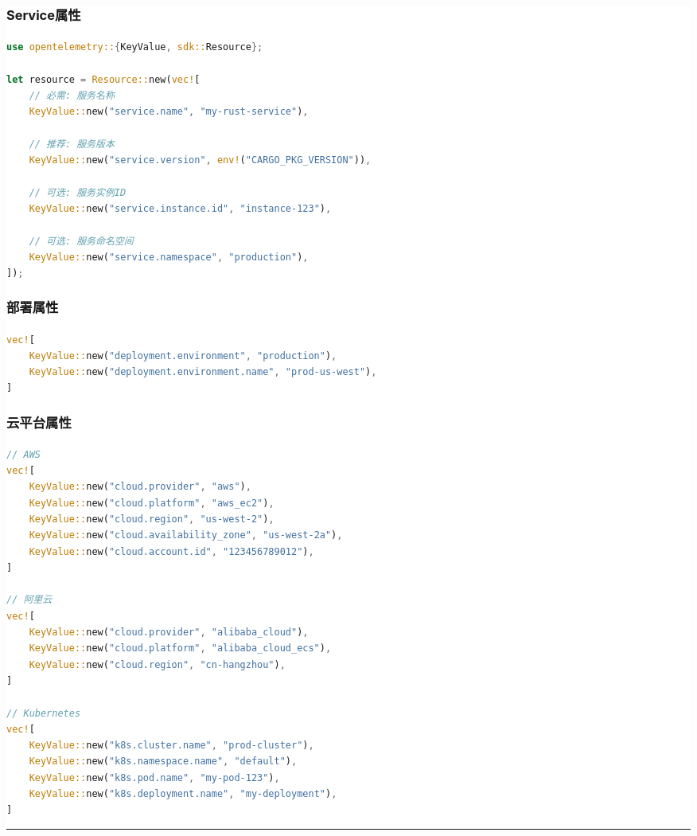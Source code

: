 ### Service属性

```rust
use opentelemetry::{KeyValue, sdk::Resource};

let resource = Resource::new(vec![
    // 必需: 服务名称
    KeyValue::new("service.name", "my-rust-service"),
    
    // 推荐: 服务版本
    KeyValue::new("service.version", env!("CARGO_PKG_VERSION")),
    
    // 可选: 服务实例ID
    KeyValue::new("service.instance.id", "instance-123"),
    
    // 可选: 服务命名空间
    KeyValue::new("service.namespace", "production"),
]);
```

### 部署属性

```rust
vec![
    KeyValue::new("deployment.environment", "production"),
    KeyValue::new("deployment.environment.name", "prod-us-west"),
]
```

### 云平台属性

```rust
// AWS
vec![
    KeyValue::new("cloud.provider", "aws"),
    KeyValue::new("cloud.platform", "aws_ec2"),
    KeyValue::new("cloud.region", "us-west-2"),
    KeyValue::new("cloud.availability_zone", "us-west-2a"),
    KeyValue::new("cloud.account.id", "123456789012"),
]

// 阿里云
vec![
    KeyValue::new("cloud.provider", "alibaba_cloud"),
    KeyValue::new("cloud.platform", "alibaba_cloud_ecs"),
    KeyValue::new("cloud.region", "cn-hangzhou"),
]

// Kubernetes
vec![
    KeyValue::new("k8s.cluster.name", "prod-cluster"),
    KeyValue::new("k8s.namespace.name", "default"),
    KeyValue::new("k8s.pod.name", "my-pod-123"),
    KeyValue::new("k8s.deployment.name", "my-deployment"),
]
```

---